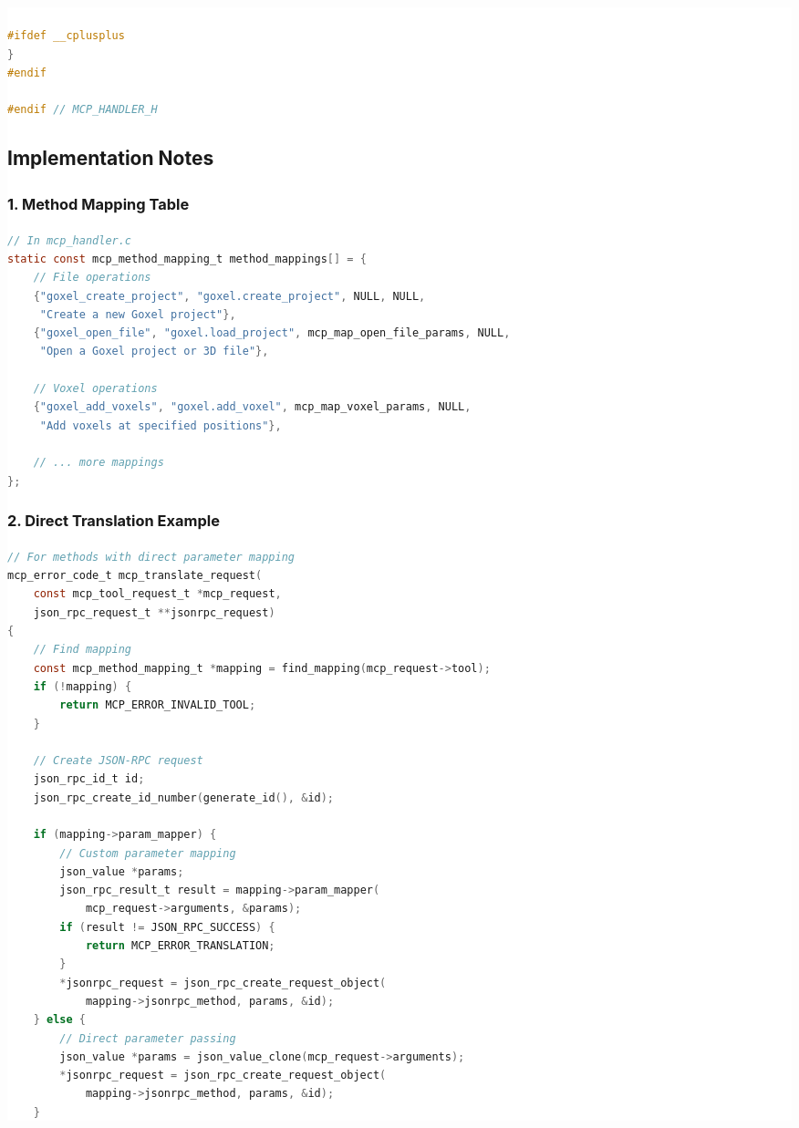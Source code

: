 ```c

#ifdef __cplusplus
}
#endif

#endif // MCP_HANDLER_H
```

## Implementation Notes

### 1. Method Mapping Table

```c
// In mcp_handler.c
static const mcp_method_mapping_t method_mappings[] = {
    // File operations
    {"goxel_create_project", "goxel.create_project", NULL, NULL, 
     "Create a new Goxel project"},
    {"goxel_open_file", "goxel.load_project", mcp_map_open_file_params, NULL,
     "Open a Goxel project or 3D file"},
    
    // Voxel operations
    {"goxel_add_voxels", "goxel.add_voxel", mcp_map_voxel_params, NULL,
     "Add voxels at specified positions"},
    
    // ... more mappings
};
```

### 2. Direct Translation Example

```c
// For methods with direct parameter mapping
mcp_error_code_t mcp_translate_request(
    const mcp_tool_request_t *mcp_request,
    json_rpc_request_t **jsonrpc_request)
{
    // Find mapping
    const mcp_method_mapping_t *mapping = find_mapping(mcp_request->tool);
    if (!mapping) {
        return MCP_ERROR_INVALID_TOOL;
    }
    
    // Create JSON-RPC request
    json_rpc_id_t id;
    json_rpc_create_id_number(generate_id(), &id);
    
    if (mapping->param_mapper) {
        // Custom parameter mapping
        json_value *params;
        json_rpc_result_t result = mapping->param_mapper(
            mcp_request->arguments, &params);
        if (result != JSON_RPC_SUCCESS) {
            return MCP_ERROR_TRANSLATION;
        }
        *jsonrpc_request = json_rpc_create_request_object(
            mapping->jsonrpc_method, params, &id);
    } else {
        // Direct parameter passing
        json_value *params = json_value_clone(mcp_request->arguments);
        *jsonrpc_request = json_rpc_create_request_object(
            mapping->jsonrpc_method, params, &id);
    }
```